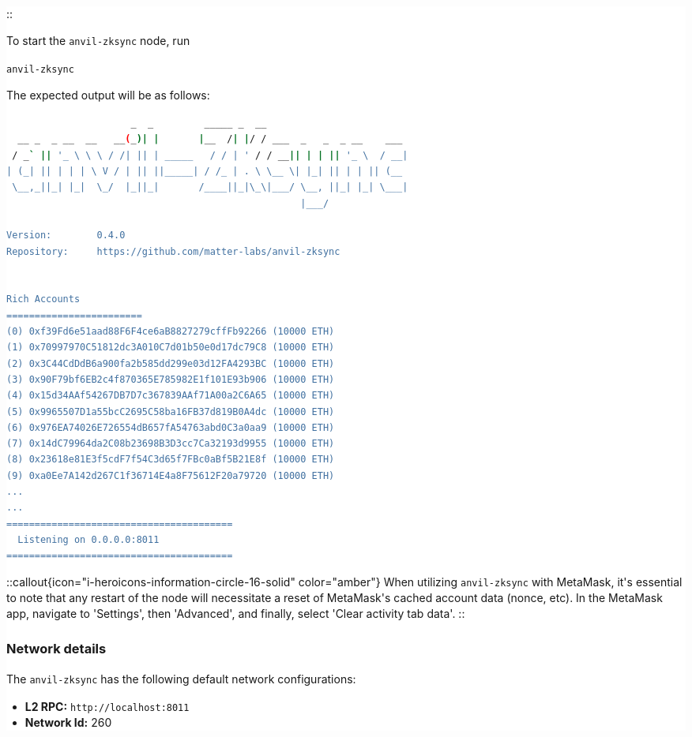 ::

To start the `anvil-zksync` node, run

   ```bash
   anvil-zksync
   ```

The expected output will be as follows:

```sh
                      _  _         _____ _  __
  __ _  _ __  __   __(_)| |       |__  /| |/ / ___  _   _  _ __    ___
 / _` || '_ \ \ \ / /| || | _____   / / | ' / / __|| | | || '_ \  / __|
| (_| || | | | \ V / | || ||_____| / /_ | . \ \__ \| |_| || | | || (__
 \__,_||_| |_|  \_/  |_||_|       /____||_|\_\|___/ \__, ||_| |_| \___|
                                                    |___/

Version:        0.4.0
Repository:     https://github.com/matter-labs/anvil-zksync


Rich Accounts
========================
(0) 0xf39Fd6e51aad88F6F4ce6aB8827279cffFb92266 (10000 ETH)
(1) 0x70997970C51812dc3A010C7d01b50e0d17dc79C8 (10000 ETH)
(2) 0x3C44CdDdB6a900fa2b585dd299e03d12FA4293BC (10000 ETH)
(3) 0x90F79bf6EB2c4f870365E785982E1f101E93b906 (10000 ETH)
(4) 0x15d34AAf54267DB7D7c367839AAf71A00a2C6A65 (10000 ETH)
(5) 0x9965507D1a55bcC2695C58ba16FB37d819B0A4dc (10000 ETH)
(6) 0x976EA74026E726554dB657fA54763abd0C3a0aa9 (10000 ETH)
(7) 0x14dC79964da2C08b23698B3D3cc7Ca32193d9955 (10000 ETH)
(8) 0x23618e81E3f5cdF7f54C3d65f7FBc0aBf5B21E8f (10000 ETH)
(9) 0xa0Ee7A142d267C1f36714E4a8F75612F20a79720 (10000 ETH)
...
...
========================================
  Listening on 0.0.0.0:8011
========================================
```

::callout{icon="i-heroicons-information-circle-16-solid" color="amber"}
When utilizing `anvil-zksync` with MetaMask, it's essential to note that any restart of the node
will necessitate a reset of MetaMask's cached account data (nonce, etc).
In the MetaMask app, navigate to 'Settings', then 'Advanced', and finally, select 'Clear activity tab data'.
::

### Network details

The `anvil-zksync` has the following default network configurations:

- **L2 RPC:** `http://localhost:8011`
- **Network Id:** 260
